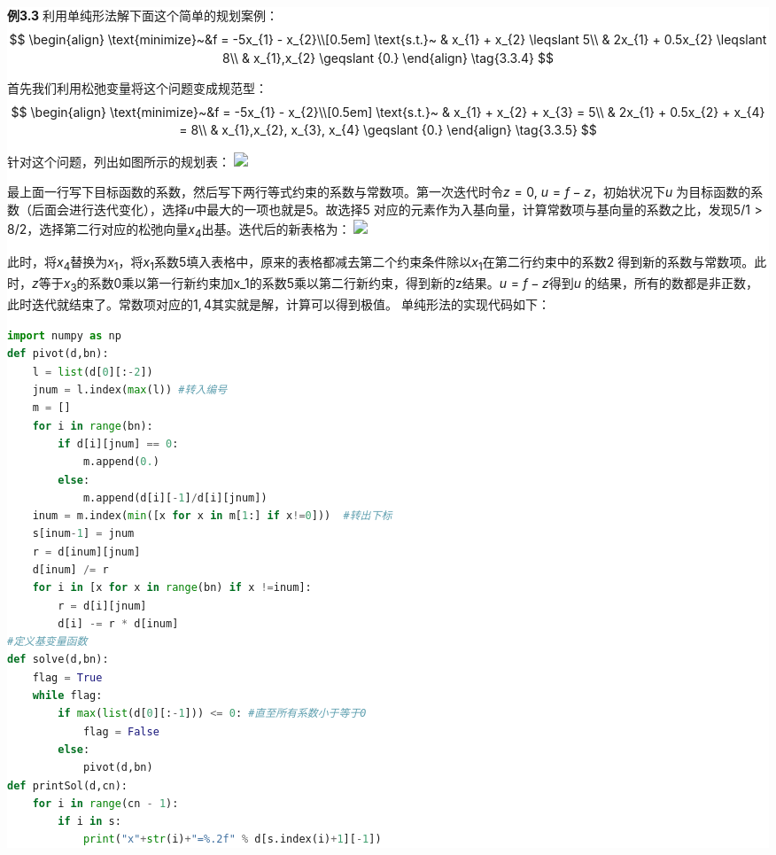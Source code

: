 **例3.3** 利用单纯形法解下面这个简单的规划案例：
$$
\begin{align}
\text{minimize}~&f = -5x_{1} - x_{2}\\[0.5em]
\text{s.t.}~
& x_{1} + x_{2} \leqslant 5\\
& 2x_{1} + 0.5x_{2} \leqslant 8\\
& x_{1},x_{2} \geqslant {0.}
\end{align} \tag{3.3.4}
$$

首先我们利用松弛变量将这个问题变成规范型：
$$
\begin{align}
\text{minimize}~&f = -5x_{1} - x_{2}\\[0.5em]
\text{s.t.}~
& x_{1} + x_{2} + x_{3} = 5\\
& 2x_{1} + 0.5x_{2} + x_{4} = 8\\
& x_{1},x_{2}, x_{3}, x_{4} \geqslant {0.}
\end{align} \tag{3.3.5}
$$

针对这个问题，列出如图所示的规划表：
![](./attachments/Pasted%20image%2020240428185800.png)

最上面一行写下目标函数的系数，然后写下两行等式约束的系数与常数项。第一次迭代时令$z=0$, $u=f-z$，初始状况下$u$
为目标函数的系数（后面会进行迭代变化），选择$u$中最大的一项也就是$5$。故选择$5$
对应的元素作为入基向量，计算常数项与基向量的系数之比，发现$5/1>8/2$，选择第二行对应的松弛向量$x_4$出基。迭代后的新表格为：
![](./attachments/Pasted%20image%2020240428185803.png)

此时，将$x_4$替换为$x_1$，将$x_1$系数$5$填入表格中，原来的表格都减去第二个约束条件除以$x_1$在第二行约束中的系数$2$
得到新的系数与常数项。此时，$z$等于$x_3$的系数$0$乘以第一行新约束加x_1的系数5乘以第二行新约束，得到新的z结果。$u=f-z$得到$u$
的结果，所有的数都是非正数，此时迭代就结束了。常数项对应的$1,4$其实就是解，计算可以得到极值。
单纯形法的实现代码如下：

```python
import numpy as np
def pivot(d,bn):
    l = list(d[0][:-2])
    jnum = l.index(max(l)) #转入编号
    m = []
    for i in range(bn):
        if d[i][jnum] == 0:
            m.append(0.)
        else:
            m.append(d[i][-1]/d[i][jnum])
    inum = m.index(min([x for x in m[1:] if x!=0]))  #转出下标
    s[inum-1] = jnum
    r = d[inum][jnum]
    d[inum] /= r
    for i in [x for x in range(bn) if x !=inum]:
        r = d[i][jnum]
        d[i] -= r * d[inum]  
#定义基变量函数
def solve(d,bn):
    flag = True
    while flag:
        if max(list(d[0][:-1])) <= 0: #直至所有系数小于等于0
            flag = False
        else:
            pivot(d,bn)            
def printSol(d,cn):
    for i in range(cn - 1):
        if i in s:
            print("x"+str(i)+"=%.2f" % d[s.index(i)+1][-1])
```